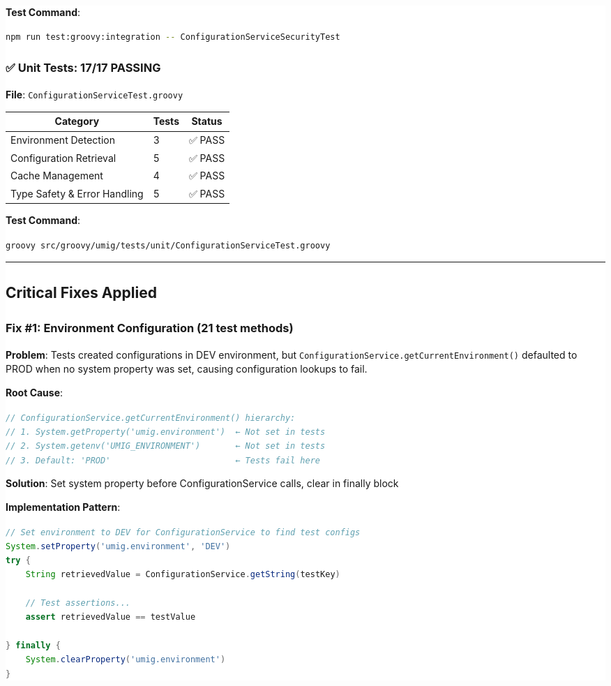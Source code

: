 **Test Command**:
```bash
npm run test:groovy:integration -- ConfigurationServiceSecurityTest
```

### ✅ Unit Tests: 17/17 PASSING

**File**: `ConfigurationServiceTest.groovy`

| Category | Tests | Status |
|----------|-------|--------|
| Environment Detection | 3 | ✅ PASS |
| Configuration Retrieval | 5 | ✅ PASS |
| Cache Management | 4 | ✅ PASS |
| Type Safety & Error Handling | 5 | ✅ PASS |

**Test Command**:
```bash
groovy src/groovy/umig/tests/unit/ConfigurationServiceTest.groovy
```

---

## Critical Fixes Applied

### Fix #1: Environment Configuration (21 test methods)

**Problem**: Tests created configurations in DEV environment, but `ConfigurationService.getCurrentEnvironment()` defaulted to PROD when no system property was set, causing configuration lookups to fail.

**Root Cause**:
```groovy
// ConfigurationService.getCurrentEnvironment() hierarchy:
// 1. System.getProperty('umig.environment')  ← Not set in tests
// 2. System.getenv('UMIG_ENVIRONMENT')       ← Not set in tests
// 3. Default: 'PROD'                         ← Tests fail here
```

**Solution**: Set system property before ConfigurationService calls, clear in finally block

**Implementation Pattern**:
```groovy
// Set environment to DEV for ConfigurationService to find test configs
System.setProperty('umig.environment', 'DEV')
try {
    String retrievedValue = ConfigurationService.getString(testKey)

    // Test assertions...
    assert retrievedValue == testValue

} finally {
    System.clearProperty('umig.environment')
}
```
